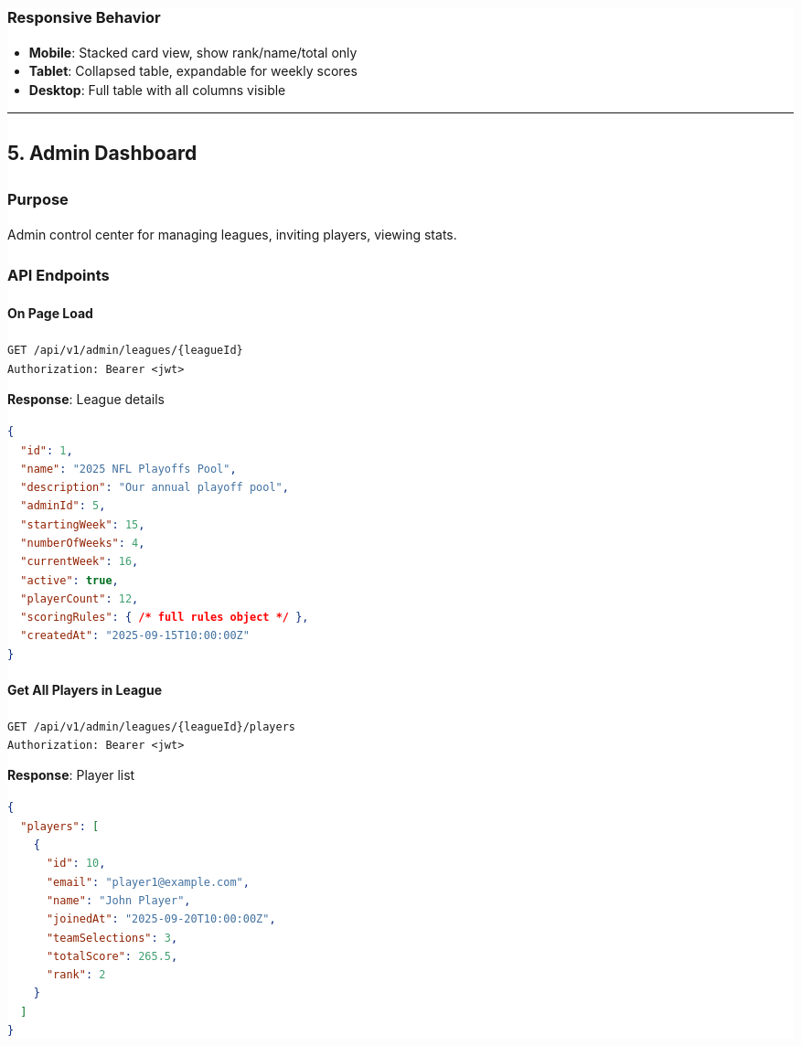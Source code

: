 ### Responsive Behavior
- **Mobile**: Stacked card view, show rank/name/total only
- **Tablet**: Collapsed table, expandable for weekly scores
- **Desktop**: Full table with all columns visible

---

## 5. Admin Dashboard

### Purpose
Admin control center for managing leagues, inviting players, viewing stats.

### API Endpoints

#### On Page Load
```http
GET /api/v1/admin/leagues/{leagueId}
Authorization: Bearer <jwt>
```

**Response**: League details
```json
{
  "id": 1,
  "name": "2025 NFL Playoffs Pool",
  "description": "Our annual playoff pool",
  "adminId": 5,
  "startingWeek": 15,
  "numberOfWeeks": 4,
  "currentWeek": 16,
  "active": true,
  "playerCount": 12,
  "scoringRules": { /* full rules object */ },
  "createdAt": "2025-09-15T10:00:00Z"
}
```

#### Get All Players in League
```http
GET /api/v1/admin/leagues/{leagueId}/players
Authorization: Bearer <jwt>
```

**Response**: Player list
```json
{
  "players": [
    {
      "id": 10,
      "email": "player1@example.com",
      "name": "John Player",
      "joinedAt": "2025-09-20T10:00:00Z",
      "teamSelections": 3,
      "totalScore": 265.5,
      "rank": 2
    }
  ]
}
```
